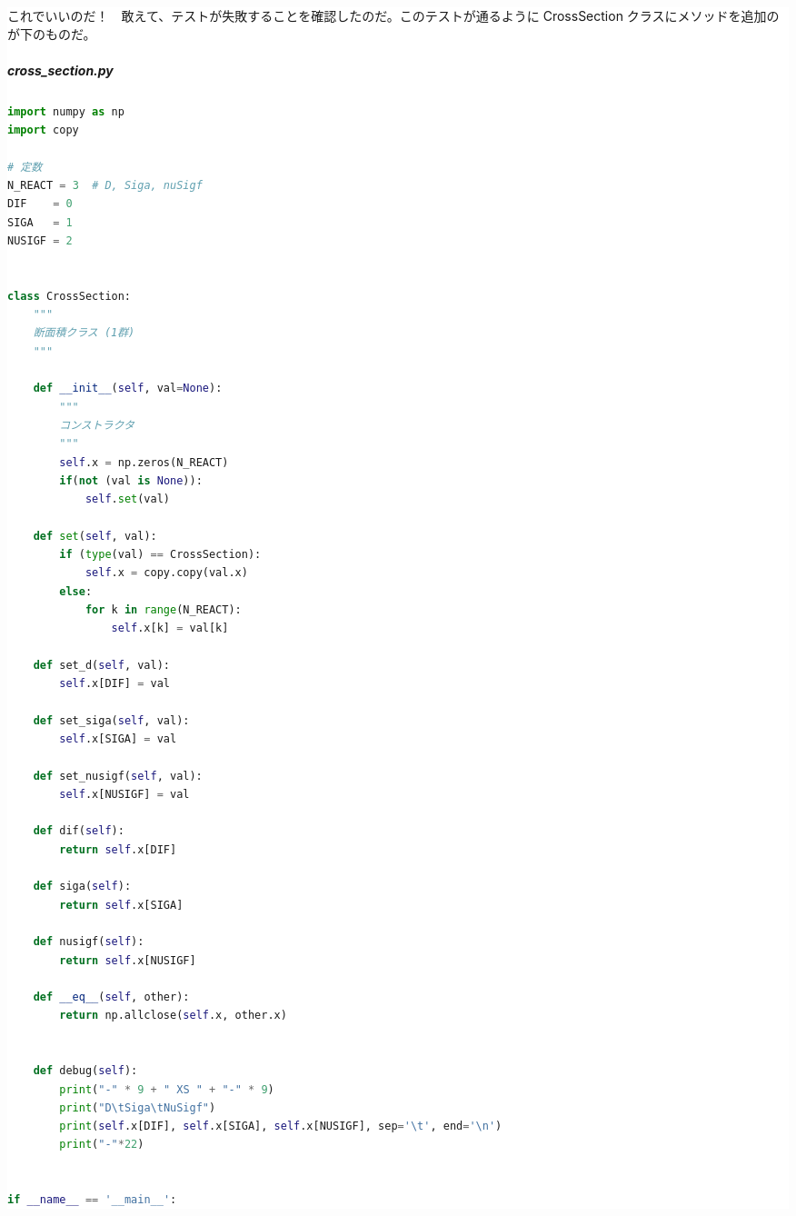 これでいいのだ！　敢えて、テストが失敗することを確認したのだ。このテストが通るように CrossSection クラスにメソッドを追加のが下のものだ。

##### cross_section.py
```Python
import numpy as np
import copy

# 定数
N_REACT = 3  # D, Siga, nuSigf
DIF    = 0
SIGA   = 1
NUSIGF = 2


class CrossSection:
    """
    断面積クラス (1群)
    """

    def __init__(self, val=None):
        """
        コンストラクタ
        """
        self.x = np.zeros(N_REACT)
        if(not (val is None)):
            self.set(val)

    def set(self, val):
        if (type(val) == CrossSection):
            self.x = copy.copy(val.x)
        else:
            for k in range(N_REACT):
                self.x[k] = val[k]

    def set_d(self, val):
        self.x[DIF] = val

    def set_siga(self, val):
        self.x[SIGA] = val

    def set_nusigf(self, val):
        self.x[NUSIGF] = val

    def dif(self):
        return self.x[DIF]

    def siga(self):
        return self.x[SIGA]

    def nusigf(self):
        return self.x[NUSIGF]

    def __eq__(self, other):
        return np.allclose(self.x, other.x)
    
    
    def debug(self):
        print("-" * 9 + " XS " + "-" * 9)
        print("D\tSiga\tNuSigf")
        print(self.x[DIF], self.x[SIGA], self.x[NUSIGF], sep='\t', end='\n')
        print("-"*22)


if __name__ == '__main__':
```